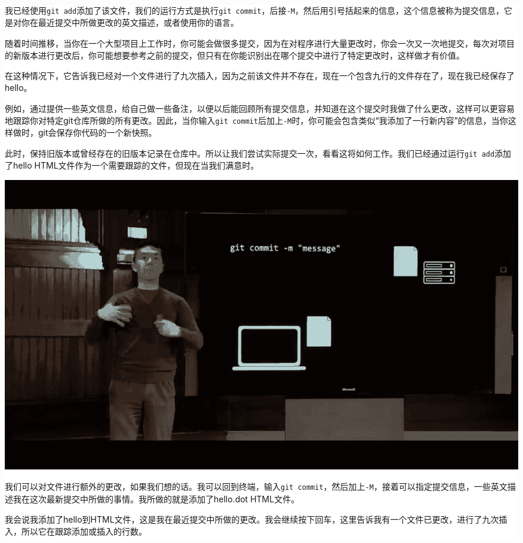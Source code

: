 我已经使用`git add`添加了该文件，我们的运行方式是执行`git commit`，后接`-M`，然后用引号括起来的信息，这个信息被称为提交信息，它是对你在最近提交中所做更改的英文描述，或者使用你的语言。

随着时间推移，当你在一个大型项目上工作时，你可能会做很多提交，因为在对程序进行大量更改时，你会一次又一次地提交，每次对项目的新版本进行更改后，你可能想要参考之前的提交，但只有在你能识别出在哪个提交中进行了特定更改时，这样做才有价值。

在这种情况下，它告诉我已经对一个文件进行了九次插入，因为之前该文件并不存在，现在一个包含九行的文件存在了，现在我已经保存了hello。

例如，通过提供一些英文信息，给自己做一些备注，以便以后能回顾所有提交信息，并知道在这个提交时我做了什么更改，这样可以更容易地跟踪你对特定git仓库所做的所有更改。因此，当你输入`git commit`后加上`-M`时，你可能会包含类似“我添加了一行新内容”的信息，当你这样做时，git会保存你代码的一个新快照。

此时，保持旧版本或曾经存在的旧版本记录在仓库中。所以让我们尝试实际提交一次，看看这将如何工作。我们已经通过运行`git add`添加了hello HTML文件作为一个需要跟踪的文件，但现在当我们满意时。

![](img/930d8b513effaf77964ac86b639a5fa8_50.png)

我们可以对文件进行额外的更改，如果我们想的话。我可以回到终端，输入`git commit`，然后加上`-M`，接着可以指定提交信息，一些英文描述我在这次最新提交中所做的事情。我所做的就是添加了hello.dot HTML文件。

我会说我添加了hello到HTML文件，这是我在最近提交中所做的更改。我会继续按下回车，这里告诉我有一个文件已更改，进行了九次插入，所以它在跟踪添加或插入的行数。
